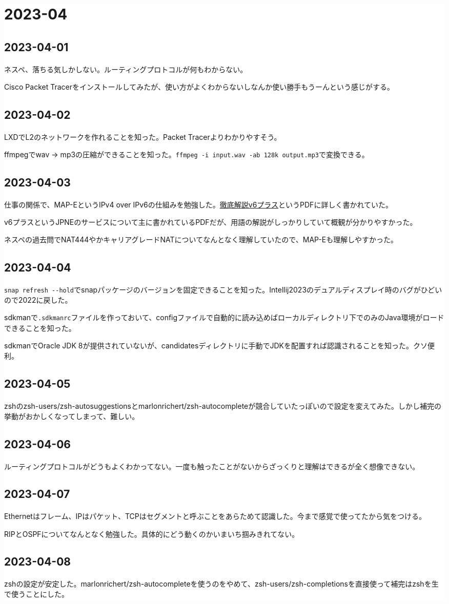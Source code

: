 # 2023-04

## 2023-04-01

ネスペ、落ちる気しかしない。ルーティングプロトコルが何もわからない。

Cisco Packet Tracerをインストールしてみたが、使い方がよくわからないしなんか使い勝手もうーんという感じがする。

## 2023-04-02

LXDでL2のネットワークを作れることを知った。Packet Tracerよりわかりやすそう。

ffmpegでwav -> mp3の圧縮ができることを知った。`ffmpeg -i input.wav -ab 128k output.mp3`で変換できる。

## 2023-04-03


仕事の関係で、MAP-EというIPv4 over IPv6の仕組みを勉強した。[徹底解説v6プラス](https://www.jpne.co.jp/ebooks/v6plus-ebook.pdf)というPDFに詳しく書かれていた。


v6プラスというJPNEのサービスについて主に書かれているPDFだが、用語の解説がしっかりしていて概観が分かりやすかった。

ネスペの過去問でNAT444やかキャリアグレードNATについてなんとなく理解していたので、MAP-Eも理解しやすかった。

## 2023-04-04

`snap refresh --hold`でsnapパッケージのバージョンを固定できることを知った。Intellij2023のデュアルディスプレイ時のバグがひどいので2022に戻した。

sdkmanで`.sdkmanrc`ファイルを作っておいて、configファイルで自動的に読み込めばローカルディレクトリ下でのみのJava環境がロードできることを知った。

sdkmanでOracle JDK 8が提供されていないが、candidatesディレクトリに手動でJDKを配置すれば認識されることを知った。クソ便利。

## 2023-04-05

zshのzsh-users/zsh-autosuggestionsとmarlonrichert/zsh-autocompleteが競合していたっぽいので設定を変えてみた。しかし補完の挙動がおかしくなってしまって、難しい。

## 2023-04-06

ルーティングプロトコルがどうもよくわかってない。一度も触ったことがないからざっくりと理解はできるが全く想像できない。

## 2023-04-07

Ethernetはフレーム、IPはパケット、TCPはセグメントと呼ぶことをあらためて認識した。今まで感覚で使ってたから気をつける。

RIPとOSPFについてなんとなく勉強した。具体的にどう動くのかいまいち掴みきれてない。

## 2023-04-08

zshの設定が安定した。marlonrichert/zsh-autocompleteを使うのをやめて、zsh-users/zsh-completionsを直接使って補完はzshを生で使うことにした。

